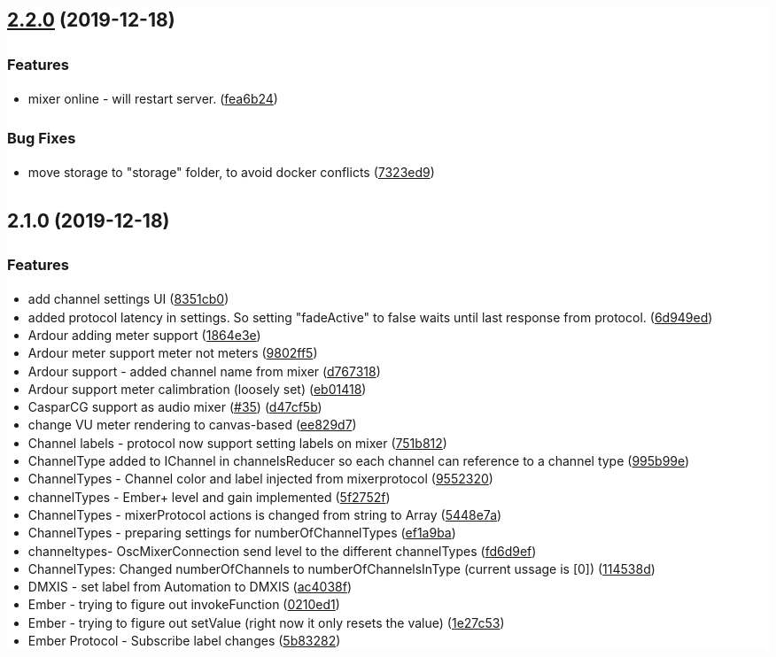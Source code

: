 ## [2.2.0](https://github.com/olzzon/sisyfos-audio-controller/compare/v2.1.0...v2.2.0) (2019-12-18)


### Features

* mixer online - will restart server. ([fea6b24](https://github.com/olzzon/sisyfos-audio-controller/commit/fea6b24f897ee4a9e0e101fc45b5d1b92ed4227d))


### Bug Fixes

* move storage to "storage" folder, to avoid docker conflicts ([7323ed9](https://github.com/olzzon/sisyfos-audio-controller/commit/7323ed9675b57dbff528a54dad93271099bda14d))

## 2.1.0 (2019-12-18)


### Features

* add channel settings UI ([8351cb0](https://github.com/olzzon/sisyfos-audio-controller/commit/8351cb05ffebf6aa2aa491023e3a5d2bd9b11287))
* added protocol latency in settings. So setting "fadeActive" to false waits until last response from protocol. ([6d949ed](https://github.com/olzzon/sisyfos-audio-controller/commit/6d949edb988f741d63e91c0a34241c3eb8ab4cee))
* Ardour adding meter support ([1864e3e](https://github.com/olzzon/sisyfos-audio-controller/commit/1864e3e88da2cfaa4db2d0c8e7332baef05591be))
* Ardour meter support meter not meters ([9802ff5](https://github.com/olzzon/sisyfos-audio-controller/commit/9802ff5314b872fe6e5539ecdd78fe6fc9096128))
* Ardour support - added channel name from mixer ([d767318](https://github.com/olzzon/sisyfos-audio-controller/commit/d76731868de78220070f70348cffc065083856dc))
* Ardour support meter calimbration (loosely set) ([eb01418](https://github.com/olzzon/sisyfos-audio-controller/commit/eb014183fdf8bc3ab3bd66bf390fbf4959e66dcc))
* CasparCG support as audio mixer ([#35](https://github.com/olzzon/sisyfos-audio-controller/issues/35)) ([d47cf5b](https://github.com/olzzon/sisyfos-audio-controller/commit/d47cf5bb018d6f7cab8b6d6b806a84d1c60511a5))
* change VU meter rendering to canvas-based ([ee829d7](https://github.com/olzzon/sisyfos-audio-controller/commit/ee829d7960a0849826c2e90b459fcd760836b5a0))
* Channel labels - protocol now support setting labels on mixer ([751b812](https://github.com/olzzon/sisyfos-audio-controller/commit/751b812d407d622b4fbd4d38f07ad167e3e2daac))
* ChannelType added to IChannel in channelsReducer so each channel can reference to a channel type ([995b99e](https://github.com/olzzon/sisyfos-audio-controller/commit/995b99e26da34a20a5bf1663a504f14554cc2e51))
* ChannelTypes  - Channel color and label injected from mixerprotocol ([9552320](https://github.com/olzzon/sisyfos-audio-controller/commit/9552320e068008184cfb029fa8f5e226ebfa7ed3))
* channelTypes - Ember+ level and gain implemented ([5f2752f](https://github.com/olzzon/sisyfos-audio-controller/commit/5f2752fe0f7aa0eda7ce7f98fe32a32f0bc63dc4))
* ChannelTypes - mixerProtocol actions is changed from  string to Array<string> ([5448e7a](https://github.com/olzzon/sisyfos-audio-controller/commit/5448e7ab273c0ad5f5b11e5f6326c77058e3fb7d))
* ChannelTypes - preparing settings for numberOfChannelTypes ([ef1a9ba](https://github.com/olzzon/sisyfos-audio-controller/commit/ef1a9baa9f6e98255ab95fec560b70b0dd1c230d))
* channeltypes- OscMixerConnection send level to the different channelTypes ([fd6d9ef](https://github.com/olzzon/sisyfos-audio-controller/commit/fd6d9ef7f62e40aa9bdd383dad56d4efe3479c41))
* ChannelTypes: Changed numberOfChannels to numberOfChannelsInType (current ussage is [0]) ([114538d](https://github.com/olzzon/sisyfos-audio-controller/commit/114538d4800b47150e86078dbf8d2e74767d6850))
* DMXIS - set label from Automation to DMXIS ([ac4038f](https://github.com/olzzon/sisyfos-audio-controller/commit/ac4038f8c831f59eb2fd58f3a730b5d9ccdb8fef))
* Ember - trying to figure out invokeFunction ([0210ed1](https://github.com/olzzon/sisyfos-audio-controller/commit/0210ed1052c988418e0ce6eeeb35caf6b19c96d6))
* Ember - trying to figure out setValue (right now it only resets the value) ([1e27c53](https://github.com/olzzon/sisyfos-audio-controller/commit/1e27c53b2a3f637230079d9156c632791226cee6))
* Ember Protocol - Subscribe label changes ([5b83282](https://github.com/olzzon/sisyfos-audio-controller/commit/5b83282f9d4ae7a30e68f5474ce52d1fedf3bde3))